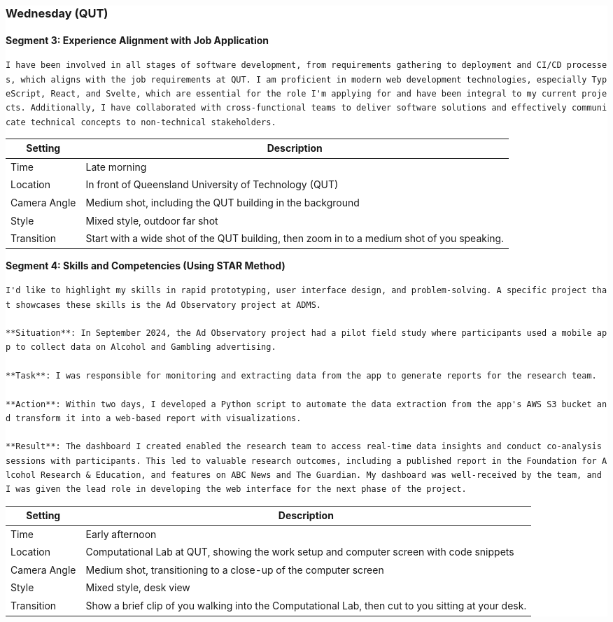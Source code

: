 ### Wednesday (QUT)

**Segment 3: Experience Alignment with Job Application**
```markdown
I have been involved in all stages of software development, from requirements gathering to deployment and CI/CD processes, which aligns with the job requirements at QUT. I am proficient in modern web development technologies, especially TypeScript, React, and Svelte, which are essential for the role I'm applying for and have been integral to my current projects. Additionally, I have collaborated with cross-functional teams to deliver software solutions and effectively communicate technical concepts to non-technical stakeholders.
```

| Setting      | Description                                                                                |
| ------------ | ------------------------------------------------------------------------------------------ |
| Time         | Late morning                                                                               |
| Location     | In front of Queensland University of Technology (QUT)                                      |
| Camera Angle | Medium shot, including the QUT building in the background                                  |
| Style        | Mixed style, outdoor far shot                                                              |
| Transition   | Start with a wide shot of the QUT building, then zoom in to a medium shot of you speaking. |

**Segment 4: Skills and Competencies (Using STAR Method)**
```markdown
I'd like to highlight my skills in rapid prototyping, user interface design, and problem-solving. A specific project that showcases these skills is the Ad Observatory project at ADMS. 

**Situation**: In September 2024, the Ad Observatory project had a pilot field study where participants used a mobile app to collect data on Alcohol and Gambling advertising.

**Task**: I was responsible for monitoring and extracting data from the app to generate reports for the research team.

**Action**: Within two days, I developed a Python script to automate the data extraction from the app's AWS S3 bucket and transform it into a web-based report with visualizations.

**Result**: The dashboard I created enabled the research team to access real-time data insights and conduct co-analysis sessions with participants. This led to valuable research outcomes, including a published report in the Foundation for Alcohol Research & Education, and features on ABC News and The Guardian. My dashboard was well-received by the team, and I was given the lead role in developing the web interface for the next phase of the project.
```

| Setting      | Description                                                                                        |
| ------------ | -------------------------------------------------------------------------------------------------- |
| Time         | Early afternoon                                                                                    |
| Location     | Computational Lab at QUT, showing the work setup and computer screen with code snippets            |
| Camera Angle | Medium shot, transitioning to a close-up of the computer screen                                    |
| Style        | Mixed style, desk view                                                                             |
| Transition   | Show a brief clip of you walking into the Computational Lab, then cut to you sitting at your desk. |
